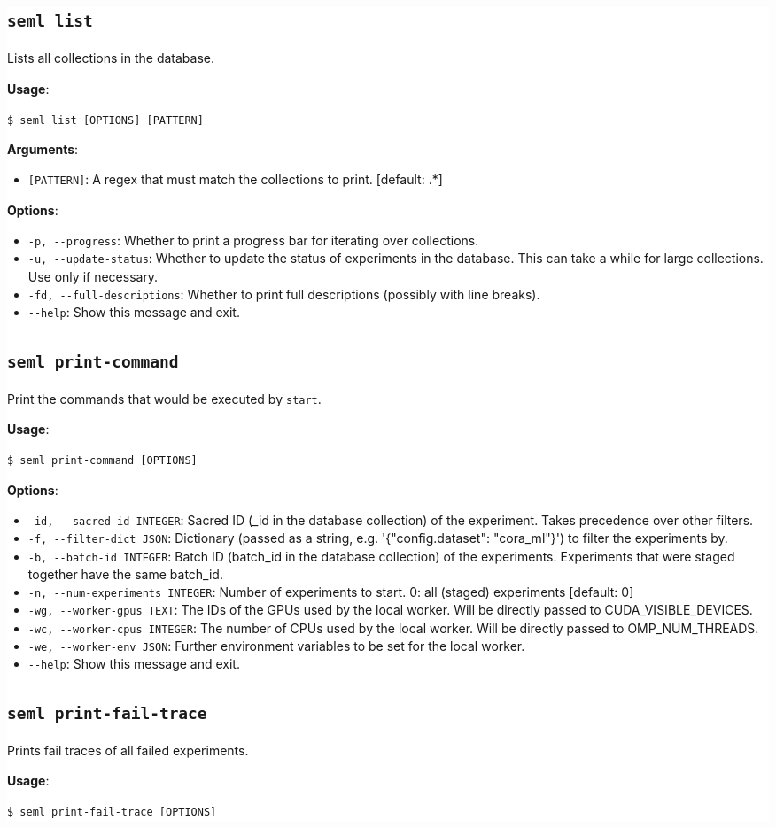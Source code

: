## `seml list`

Lists all collections in the database.

**Usage**:

```console
$ seml list [OPTIONS] [PATTERN]
```

**Arguments**:

* `[PATTERN]`: A regex that must match the collections to print.  [default: .*]

**Options**:

* `-p, --progress`: Whether to print a progress bar for iterating over collections.
* `-u, --update-status`: Whether to update the status of experiments in the database. This can take a while for large collections. Use only if necessary.
* `-fd, --full-descriptions`: Whether to print full descriptions (possibly with line breaks).
* `--help`: Show this message and exit.

## `seml print-command`

Print the commands that would be executed by `start`.

**Usage**:

```console
$ seml print-command [OPTIONS]
```

**Options**:

* `-id, --sacred-id INTEGER`: Sacred ID (_id in the database collection) of the experiment. Takes precedence over other filters.
* `-f, --filter-dict JSON`: Dictionary (passed as a string, e.g. '{"config.dataset": "cora_ml"}') to filter the experiments by.
* `-b, --batch-id INTEGER`: Batch ID (batch_id in the database collection) of the experiments. Experiments that were staged together have the same batch_id.
* `-n, --num-experiments INTEGER`: Number of experiments to start. 0: all (staged) experiments   [default: 0]
* `-wg, --worker-gpus TEXT`: The IDs of the GPUs used by the local worker. Will be directly passed to CUDA_VISIBLE_DEVICES.
* `-wc, --worker-cpus INTEGER`: The number of CPUs used by the local worker. Will be directly passed to OMP_NUM_THREADS.
* `-we, --worker-env JSON`: Further environment variables to be set for the local worker.
* `--help`: Show this message and exit.

## `seml print-fail-trace`

Prints fail traces of all failed experiments.

**Usage**:

```console
$ seml print-fail-trace [OPTIONS]
```
